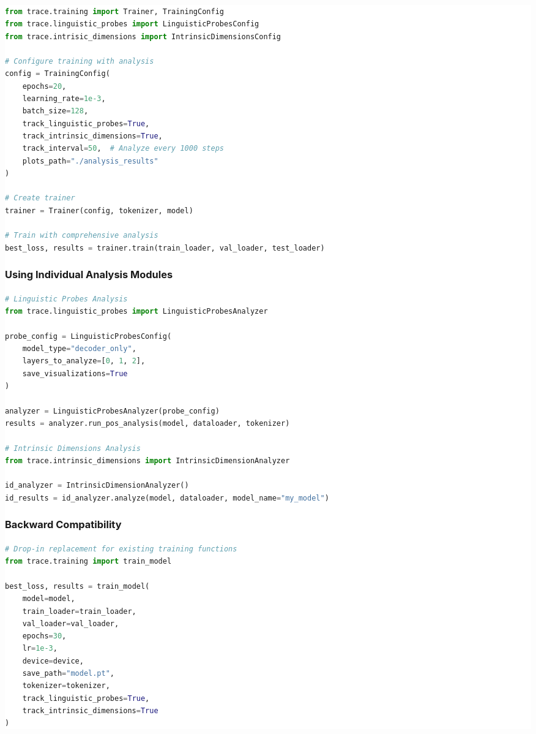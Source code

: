 ```python
from trace.training import Trainer, TrainingConfig
from trace.linguistic_probes import LinguisticProbesConfig
from trace.intrisic_dimensions import IntrinsicDimensionsConfig

# Configure training with analysis
config = TrainingConfig(
    epochs=20,
    learning_rate=1e-3,
    batch_size=128,
    track_linguistic_probes=True,
    track_intrinsic_dimensions=True,
    track_interval=50,  # Analyze every 1000 steps
    plots_path="./analysis_results"
)

# Create trainer
trainer = Trainer(config, tokenizer, model)

# Train with comprehensive analysis
best_loss, results = trainer.train(train_loader, val_loader, test_loader)
```

### Using Individual Analysis Modules

```python
# Linguistic Probes Analysis
from trace.linguistic_probes import LinguisticProbesAnalyzer

probe_config = LinguisticProbesConfig(
    model_type="decoder_only",
    layers_to_analyze=[0, 1, 2],
    save_visualizations=True
)

analyzer = LinguisticProbesAnalyzer(probe_config)
results = analyzer.run_pos_analysis(model, dataloader, tokenizer)

# Intrinsic Dimensions Analysis  
from trace.intrinsic_dimensions import IntrinsicDimensionAnalyzer

id_analyzer = IntrinsicDimensionAnalyzer()
id_results = id_analyzer.analyze(model, dataloader, model_name="my_model")
```

### Backward Compatibility

```python
# Drop-in replacement for existing training functions
from trace.training import train_model

best_loss, results = train_model(
    model=model,
    train_loader=train_loader,
    val_loader=val_loader,
    epochs=30,
    lr=1e-3,
    device=device,
    save_path="model.pt",
    tokenizer=tokenizer,
    track_linguistic_probes=True,
    track_intrinsic_dimensions=True
)
```

